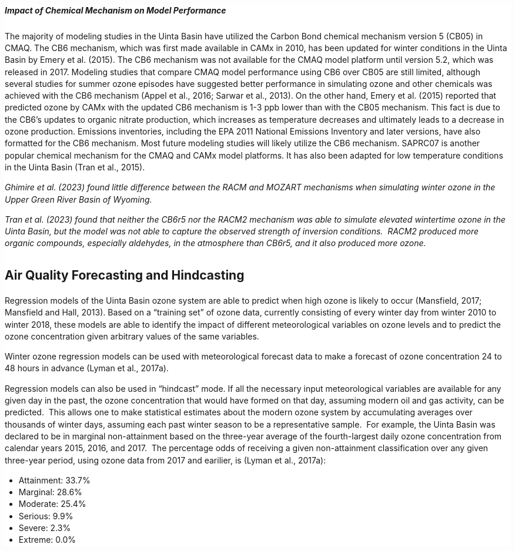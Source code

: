 
##### Impact of Chemical Mechanism on Model Performance


The majority of modeling studies in the Uinta Basin have utilized the Carbon Bond chemical mechanism version 5 (CB05) in CMAQ. The CB6 mechanism, which was first made available in CAMx in 2010, has been updated for winter conditions in the Uinta Basin by Emery et al. (2015). The CB6 mechanism was not available for the CMAQ model platform until version 5.2, which was released in 2017. Modeling studies that compare CMAQ model performance using CB6 over CB05 are still limited, although several studies for summer ozone episodes have suggested better performance in simulating ozone and other chemicals was achieved with the CB6 mechanism (Appel et al., 2016; Sarwar et al., 2013). On the other hand, Emery et al. (2015) reported that predicted ozone by CAMx with the updated CB6 mechanism is 1-3 ppb lower than with the CB05 mechanism. This fact is due to the CB6’s updates to organic nitrate production, which increases as temperature decreases and ultimately leads to a decrease in ozone production. Emissions inventories, including the EPA 2011 National Emissions Inventory and later versions, have also formatted for the CB6 mechanism. Most future modeling studies will likely utilize the CB6 mechanism. SAPRC07 is another popular chemical mechanism for the CMAQ and CAMx model platforms. It has also been adapted for low temperature conditions in the Uinta Basin (Tran et al., 2015).

*Ghimire et al. (2023) found little difference between the RACM and MOZART mechanisms when simulating winter ozone in the Upper Green River Basin of Wyoming.*

*Tran et al. (2023) found that neither the CB6r5 nor the RACM2 mechanism was able to simulate elevated wintertime ozone in the Uinta Basin, but the model was not able to capture the observed strength of inversion conditions.  RACM2 produced more organic compounds, especially aldehydes, in the atmosphere than CB6r5, and it also produced more ozone.*


## Air Quality Forecasting and Hindcasting


Regression models of the Uinta Basin ozone system are able to predict when high ozone is likely to occur (Mansfield, 2017; Mansfield and Hall, 2013). Based on a “training set” of ozone data, currently consisting of every winter day from winter 2010 to winter 2018, these models are able to identify the impact of different meteorological variables on ozone levels and to predict the ozone concentration given arbitrary values of the same variables. 


Winter ozone regression models can be used with meteorological forecast data to make a forecast of ozone concentration 24 to 48 hours in advance (Lyman et al., 2017a).


Regression models can also be used in “hindcast” mode. If all the necessary input meteorological variables are available for any given day in the past, the ozone concentration that would have formed on that day, assuming modern oil and gas activity, can be predicted.  This allows one to make statistical estimates about the modern ozone system by accumulating averages over thousands of winter days, assuming each past winter season to be a representative sample.  For example, the Uinta Basin was declared to be in marginal non-attainment based on the three-year average of the fourth-largest daily ozone concentration from calendar years 2015, 2016, and 2017.  The percentage odds of receiving a given non-attainment classification over any given three-year period, using ozone data from 2017 and earilier, is (Lyman et al., 2017a):


* Attainment: 33.7%
* Marginal: 28.6%
* Moderate: 25.4%
* Serious: 9.9%
* Severe: 2.3%
* Extreme: 0.0%
